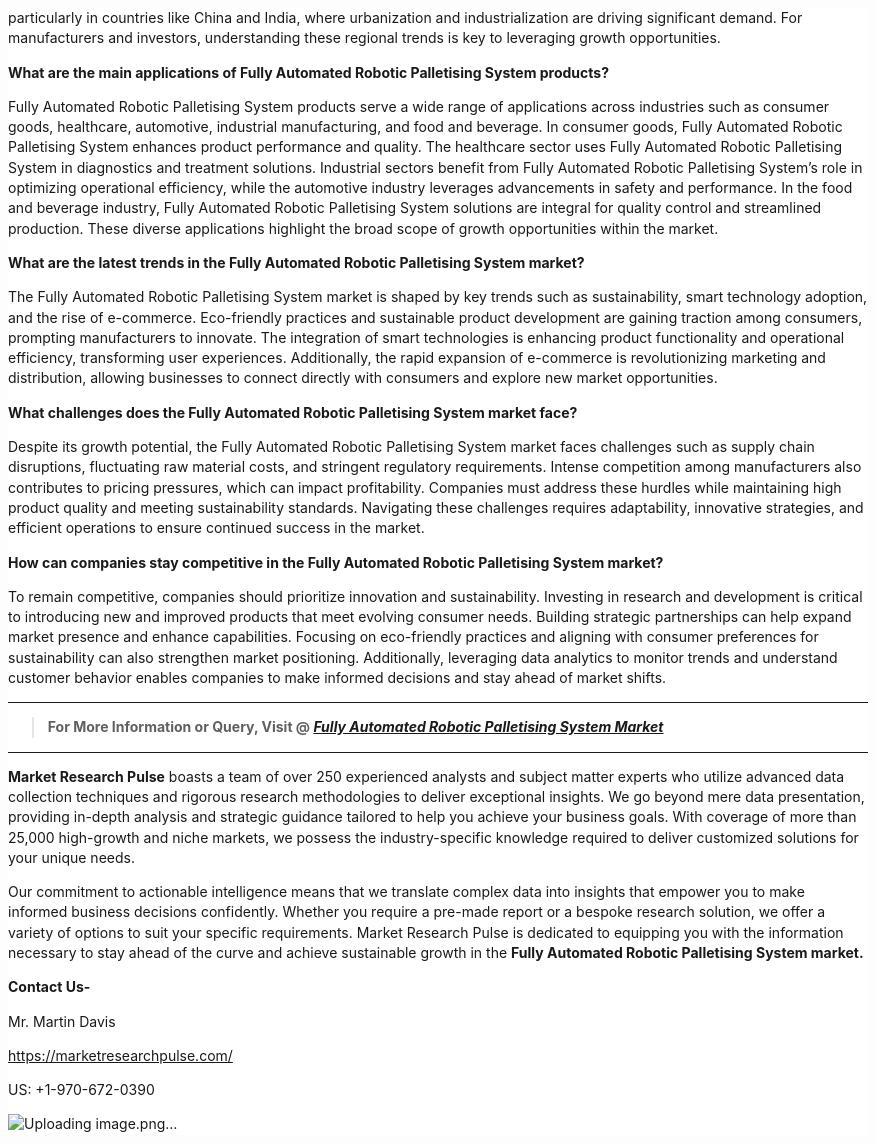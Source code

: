 particularly in countries like China and India, where urbanization and industrialization are driving significant demand. For manufacturers and investors, understanding these regional trends is key to leveraging growth opportunities.</p><p><strong>What are the main applications of Fully Automated Robotic Palletising System products?</strong></p><p>Fully Automated Robotic Palletising System products serve a wide range of applications across industries such as consumer goods, healthcare, automotive, industrial manufacturing, and food and beverage. In consumer goods, Fully Automated Robotic Palletising System enhances product performance and quality. The healthcare sector uses Fully Automated Robotic Palletising System in diagnostics and treatment solutions. Industrial sectors benefit from Fully Automated Robotic Palletising System&rsquo;s role in optimizing operational efficiency, while the automotive industry leverages advancements in safety and performance. In the food and beverage industry, Fully Automated Robotic Palletising System solutions are integral for quality control and streamlined production. These diverse applications highlight the broad scope of growth opportunities within the market.</p><p><strong>What are the latest trends in the Fully Automated Robotic Palletising System market?</strong></p><p>The Fully Automated Robotic Palletising System market is shaped by key trends such as sustainability, smart technology adoption, and the rise of e-commerce. Eco-friendly practices and sustainable product development are gaining traction among consumers, prompting manufacturers to innovate. The integration of smart technologies is enhancing product functionality and operational efficiency, transforming user experiences. Additionally, the rapid expansion of e-commerce is revolutionizing marketing and distribution, allowing businesses to connect directly with consumers and explore new market opportunities.</p><p><strong>What challenges does the Fully Automated Robotic Palletising System market face?</strong></p><p>Despite its growth potential, the Fully Automated Robotic Palletising System market faces challenges such as supply chain disruptions, fluctuating raw material costs, and stringent regulatory requirements. Intense competition among manufacturers also contributes to pricing pressures, which can impact profitability. Companies must address these hurdles while maintaining high product quality and meeting sustainability standards. Navigating these challenges requires adaptability, innovative strategies, and efficient operations to ensure continued success in the market.</p><p><strong>How can companies stay competitive in the Fully Automated Robotic Palletising System market?</strong></p><p>To remain competitive, companies should prioritize innovation and sustainability. Investing in research and development is critical to introducing new and improved products that meet evolving consumer needs. Building strategic partnerships can help expand market presence and enhance capabilities. Focusing on eco-friendly practices and aligning with consumer preferences for sustainability can also strengthen market positioning. Additionally, leveraging data analytics to monitor trends and understand customer behavior enables companies to make informed decisions and stay ahead of market shifts.</p><hr /><blockquote><p><strong>For More Information or Query, Visit @&nbsp;<em><a href="https://marketresearchpulse.com/report/39943/fully-automated-robotic-palletising-system-market?utm_source=Linkedin&utm_medium=027">Fully Automated Robotic Palletising System Market</a></em></strong></p></blockquote><hr /><p><strong>Market Research Pulse</strong> boasts a team of over 250 experienced analysts and subject matter experts who utilize advanced data collection techniques and rigorous research methodologies to deliver exceptional insights. We go beyond mere data presentation, providing in-depth analysis and strategic guidance tailored to help you achieve your business goals. With coverage of more than 25,000 high-growth and niche markets, we possess the industry-specific knowledge required to deliver customized solutions for your unique needs.</p><p>Our commitment to actionable intelligence means that we translate complex data into insights that empower you to make informed business decisions confidently. Whether you require a pre-made report or a bespoke research solution, we offer a variety of options to suit your specific requirements. Market Research Pulse is dedicated to equipping you with the information necessary to stay ahead of the curve and achieve sustainable growth in the <strong>Fully Automated Robotic Palletising System market.</strong></p><p><strong>Contact Us-</strong></p><p>Mr. Martin Davis</p><p>https://marketresearchpulse.com/</p><p>US: +1-970-672-0390</p>
![Uploading image.png…]()
